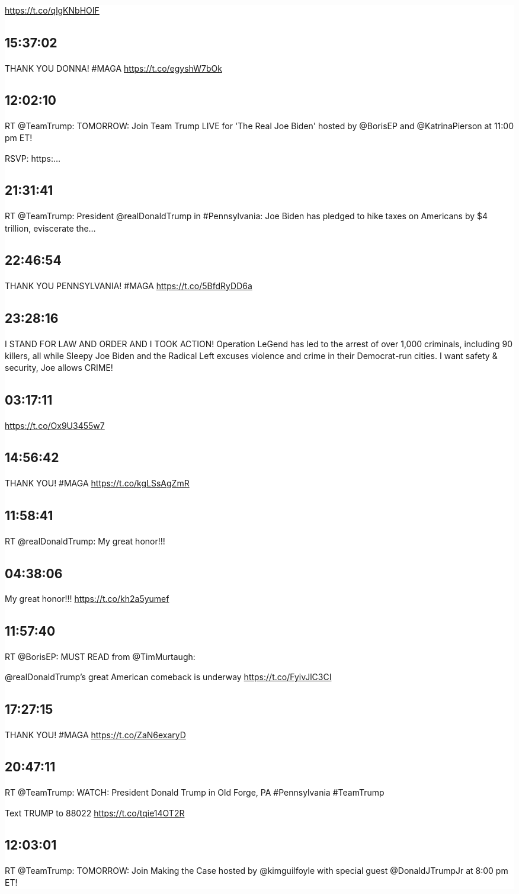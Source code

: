 https://t.co/qlgKNbHOIF
## 15:37:02
THANK YOU DONNA! #MAGA https://t.co/egyshW7bOk
## 12:02:10
RT @TeamTrump: TOMORROW: Join Team Trump LIVE for 'The Real Joe Biden' hosted by @BorisEP and @KatrinaPierson at 11:00 pm ET!

RSVP: https:…
## 21:31:41
RT @TeamTrump: President @realDonaldTrump in #Pennsylvania: Joe Biden has pledged to hike taxes on Americans by $4 trillion, eviscerate the…
## 22:46:54
THANK YOU PENNSYLVANIA! #MAGA https://t.co/5BfdRyDD6a
## 23:28:16
I STAND FOR LAW AND ORDER AND I TOOK ACTION! Operation LeGend has led to the arrest of over 1,000 criminals, including 90 killers, all while Sleepy Joe Biden and the Radical Left excuses violence and crime in their Democrat-run cities. I want safety &amp; security, Joe allows CRIME!
## 03:17:11
https://t.co/Ox9U3455w7
## 14:56:42
THANK YOU! #MAGA https://t.co/kgLSsAgZmR
## 11:58:41
RT @realDonaldTrump: My great honor!!!
## 04:38:06
My great honor!!! https://t.co/kh2a5yumef
## 11:57:40
RT @BorisEP: MUST READ from ⁦@TimMurtaugh⁩:

⁦⁦@realDonaldTrump’s⁩ great American comeback is underway https://t.co/FyivJlC3CI
## 17:27:15
THANK YOU! #MAGA https://t.co/ZaN6exaryD
## 20:47:11
RT @TeamTrump: WATCH: President Donald Trump in Old Forge, PA #Pennsylvania #TeamTrump 

Text TRUMP to 88022 https://t.co/tqie14OT2R
## 12:03:01
RT @TeamTrump: TOMORROW: Join Making the Case hosted by @kimguilfoyle with special guest @DonaldJTrumpJr at 8:00 pm ET!
